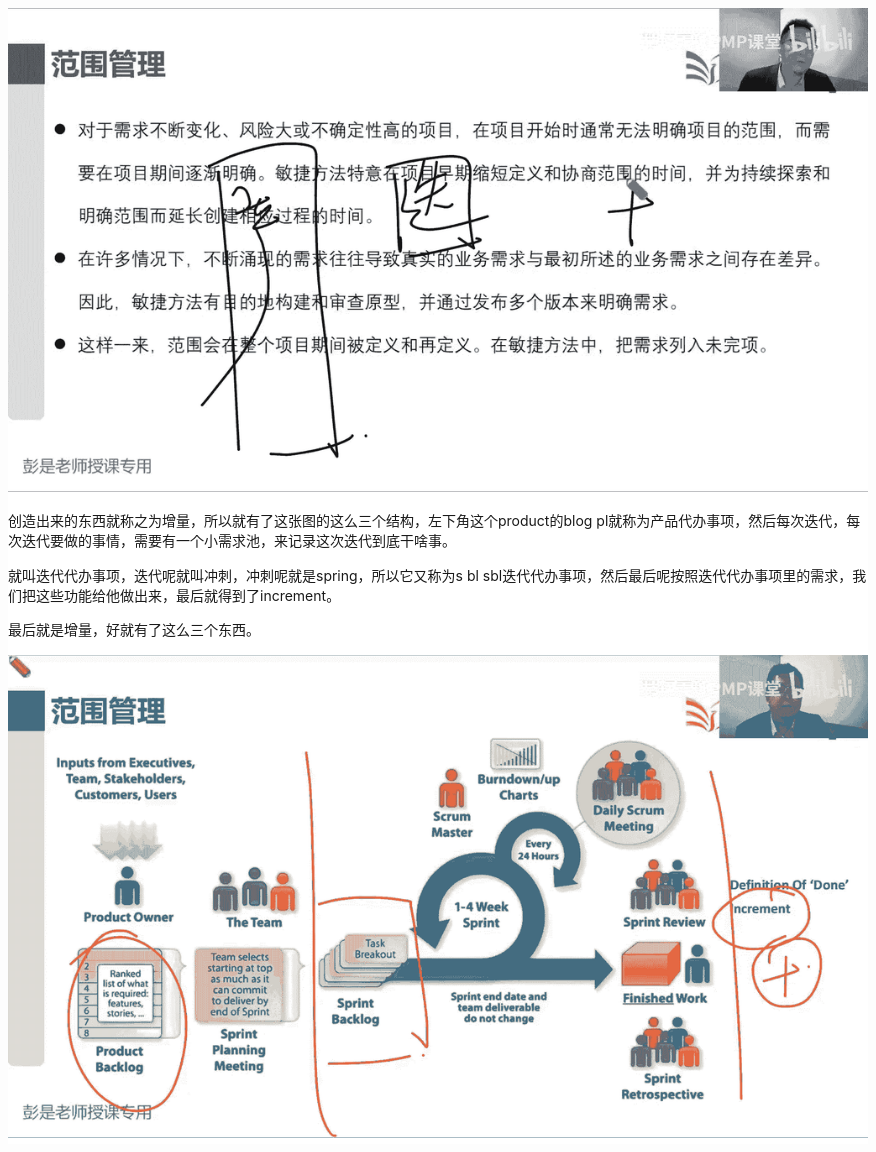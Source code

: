 ![](img/e8c72c271234c6e72ad52d6470713db4_27.png)

创造出来的东西就称之为增量，所以就有了这张图的这么三个结构，左下角这个product的blog pl就称为产品代办事项，然后每次迭代，每次迭代要做的事情，需要有一个小需求池，来记录这次迭代到底干啥事。

就叫迭代代办事项，迭代呢就叫冲刺，冲刺呢就是spring，所以它又称为s bl sbl迭代代办事项，然后最后呢按照迭代代办事项里的需求，我们把这些功能给他做出来，最后就得到了increment。

最后就是增量，好就有了这么三个东西。

![](img/e8c72c271234c6e72ad52d6470713db4_29.png)
